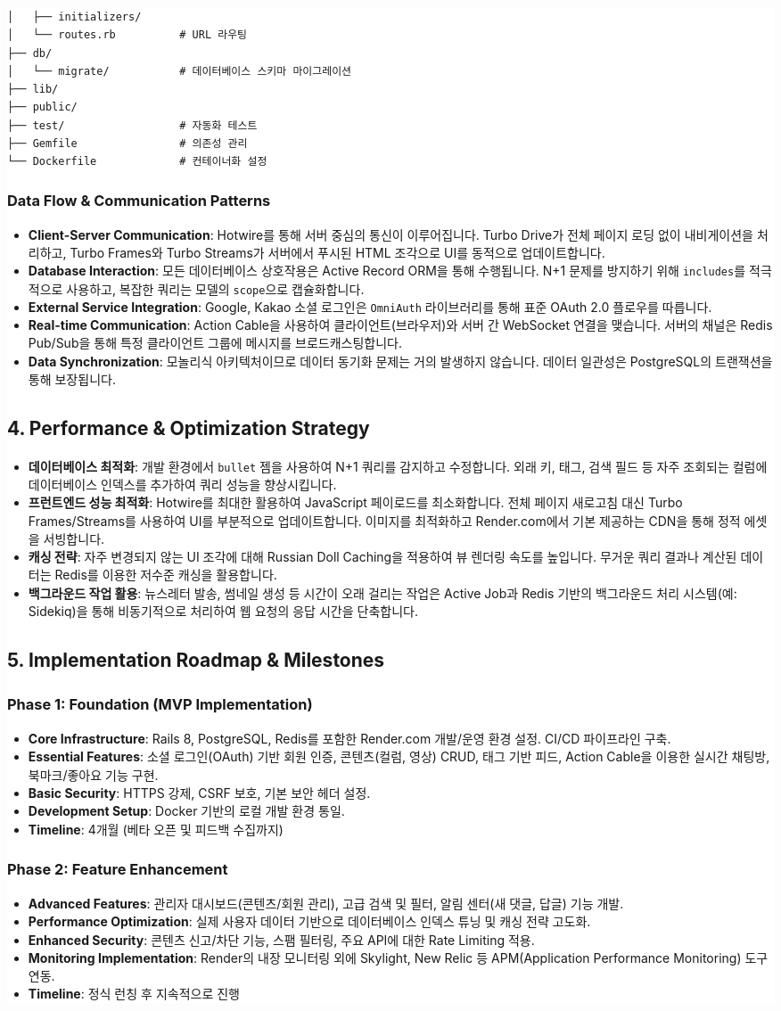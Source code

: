 ```
│   ├── initializers/
│   └── routes.rb          # URL 라우팅
├── db/
│   └── migrate/           # 데이터베이스 스키마 마이그레이션
├── lib/
├── public/
├── test/                  # 자동화 테스트
├── Gemfile                # 의존성 관리
└── Dockerfile             # 컨테이너화 설정
```

### Data Flow & Communication Patterns
- **Client-Server Communication**: Hotwire를 통해 서버 중심의 통신이 이루어집니다. Turbo Drive가 전체 페이지 로딩 없이 내비게이션을 처리하고, Turbo Frames와 Turbo Streams가 서버에서 푸시된 HTML 조각으로 UI를 동적으로 업데이트합니다.
- **Database Interaction**: 모든 데이터베이스 상호작용은 Active Record ORM을 통해 수행됩니다. N+1 문제를 방지하기 위해 `includes`를 적극적으로 사용하고, 복잡한 쿼리는 모델의 `scope`으로 캡슐화합니다.
- **External Service Integration**: Google, Kakao 소셜 로그인은 `OmniAuth` 라이브러리를 통해 표준 OAuth 2.0 플로우를 따릅니다.
- **Real-time Communication**: Action Cable을 사용하여 클라이언트(브라우저)와 서버 간 WebSocket 연결을 맺습니다. 서버의 채널은 Redis Pub/Sub을 통해 특정 클라이언트 그룹에 메시지를 브로드캐스팅합니다.
- **Data Synchronization**: 모놀리식 아키텍처이므로 데이터 동기화 문제는 거의 발생하지 않습니다. 데이터 일관성은 PostgreSQL의 트랜잭션을 통해 보장됩니다.

## 4. Performance & Optimization Strategy
- **데이터베이스 최적화**: 개발 환경에서 `bullet` 젬을 사용하여 N+1 쿼리를 감지하고 수정합니다. 외래 키, 태그, 검색 필드 등 자주 조회되는 컬럼에 데이터베이스 인덱스를 추가하여 쿼리 성능을 향상시킵니다.
- **프런트엔드 성능 최적화**: Hotwire를 최대한 활용하여 JavaScript 페이로드를 최소화합니다. 전체 페이지 새로고침 대신 Turbo Frames/Streams를 사용하여 UI를 부분적으로 업데이트합니다. 이미지를 최적화하고 Render.com에서 기본 제공하는 CDN을 통해 정적 에셋을 서빙합니다.
- **캐싱 전략**: 자주 변경되지 않는 UI 조각에 대해 Russian Doll Caching을 적용하여 뷰 렌더링 속도를 높입니다. 무거운 쿼리 결과나 계산된 데이터는 Redis를 이용한 저수준 캐싱을 활용합니다.
- **백그라운드 작업 활용**: 뉴스레터 발송, 썸네일 생성 등 시간이 오래 걸리는 작업은 Active Job과 Redis 기반의 백그라운드 처리 시스템(예: Sidekiq)을 통해 비동기적으로 처리하여 웹 요청의 응답 시간을 단축합니다.

## 5. Implementation Roadmap & Milestones
### Phase 1: Foundation (MVP Implementation)
- **Core Infrastructure**: Rails 8, PostgreSQL, Redis를 포함한 Render.com 개발/운영 환경 설정. CI/CD 파이프라인 구축.
- **Essential Features**: 소셜 로그인(OAuth) 기반 회원 인증, 콘텐츠(컬럼, 영상) CRUD, 태그 기반 피드, Action Cable을 이용한 실시간 채팅방, 북마크/좋아요 기능 구현.
- **Basic Security**: HTTPS 강제, CSRF 보호, 기본 보안 헤더 설정.
- **Development Setup**: Docker 기반의 로컬 개발 환경 통일.
- **Timeline**: 4개월 (베타 오픈 및 피드백 수집까지)

### Phase 2: Feature Enhancement
- **Advanced Features**: 관리자 대시보드(콘텐츠/회원 관리), 고급 검색 및 필터, 알림 센터(새 댓글, 답글) 기능 개발.
- **Performance Optimization**: 실제 사용자 데이터 기반으로 데이터베이스 인덱스 튜닝 및 캐싱 전략 고도화.
- **Enhanced Security**: 콘텐츠 신고/차단 기능, 스팸 필터링, 주요 API에 대한 Rate Limiting 적용.
- **Monitoring Implementation**: Render의 내장 모니터링 외에 Skylight, New Relic 등 APM(Application Performance Monitoring) 도구 연동.
- **Timeline**: 정식 런칭 후 지속적으로 진행
